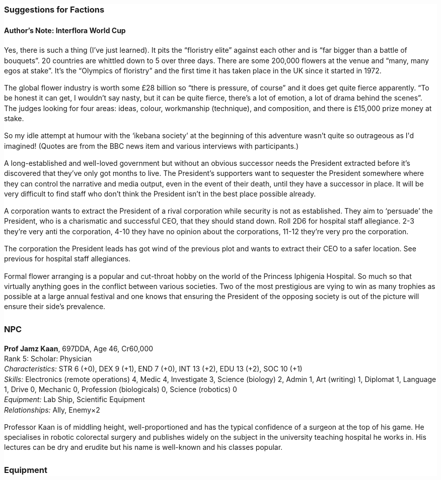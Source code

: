 ### Suggestions for Factions

#### Author’s Note: Interflora World Cup

Yes, there is such a thing (I’ve just learned). It pits the “floristry elite” against each other and is “far bigger than a battle of bouquets”. 20 countries are whittled down to 5 over three days. There are some 200,000 flowers at the venue and “many, many egos at stake”. It’s the “Olympics of floristry” and the first time it has taken place in the UK since it started in 1972.

The global flower industry is worth some £28 billion so “there is pressure, of course” and it does get quite fierce apparently. “To be honest it can get, I wouldn’t say nasty, but it can be quite fierce, there’s a lot of emotion, a lot of drama behind the scenes”. The judges looking for four areas: ideas, colour, workmanship (technique), and composition, and there is £15,000 prize money at stake.

So my idle attempt at humour with the ‘ikebana society’ at the beginning of this adventure wasn’t quite so outrageous as I'd imagined! (Quotes are from the BBC news item and various interviews with participants.)

A long-established and well-loved government but without an obvious successor needs the President extracted before it’s discovered that they’ve only got months to live. The President’s supporters want to sequester the President somewhere where they can control the narrative and media output, even in the event of their death, until they have a successor in place. It will be very difficult to find staff who don’t think the President isn’t in the best place possible already.

A corporation wants to extract the President of a rival corporation while security is not as established. They aim to ‘persuade’ the President, who is a charismatic and successful CEO, that they should stand down. Roll 2D6 for hospital staff allegiance. 2-3 they’re very anti the corporation, 4-10 they have no opinion about the corporations, 11-12 they’re very pro the corporation.

The corporation the President leads has got wind of the previous plot and wants to extract their CEO to a safer location. See previous for hospital staff allegiances.

Formal flower arranging is a popular and cut-throat hobby on the world of the Princess Iphigenia Hospital. So much so that virtually anything goes in the conflict between various societies. Two of the most prestigious are vying to win as many trophies as possible at a large annual festival and one knows that ensuring the President of the opposing society is out of the picture will ensure their side’s prevalence.

### NPC

**Prof Jamz Kaan**, 697DDA, Age 46, Cr60,000      
Rank 5: Scholar: Physician  
_Characteristics:_ STR 6 (+0), DEX 9 (+1), END 7 (+0), INT 13 (+2), EDU 13 (+2), SOC 10 (+1)  
_Skills:_ Electronics (remote operations) 4, Medic 4, Investigate 3, Science (biology) 2, Admin 1, Art (writing) 1, Diplomat 1, Language 1, Drive 0, Mechanic 0, Profession (biologicals) 0, Science (robotics) 0  
_Equipment:_ Lab Ship, Scientific Equipment  
_Relationships:_ Ally, Enemy×2

Professor Kaan is of middling height, well-proportioned and has the typical confidence of a surgeon at the top of his game. He specialises in robotic colorectal surgery and publishes widely on the subject in the university teaching hospital he works in. His lectures can be dry and erudite but his name is well-known and his classes popular.

### Equipment
